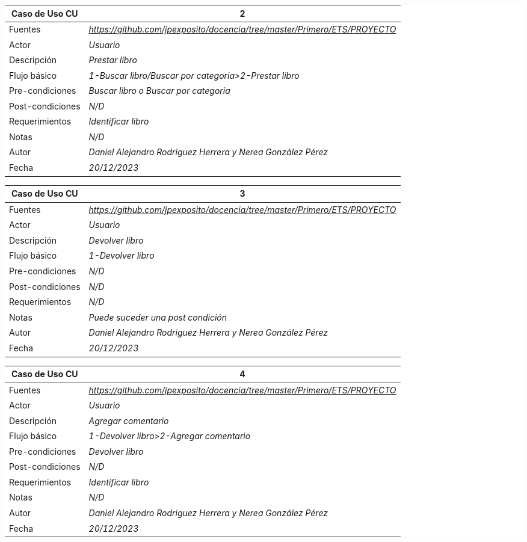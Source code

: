   |  Caso de Uso	CU | 2  |
  |---|---|
  | Fuentes  | _https://github.com/jpexposito/docencia/tree/master/Primero/ETS/PROYECTO_  |
  | Actor  |  _Usuario_ |
  | Descripción | _Prestar libro_  |
  | Flujo básico | _1-Buscar libro/Buscar por categoria>2-Prestar libro_ |
  | Pre-condiciones | _Buscar libro o Buscar por categoria_  |  
  | Post-condiciones  | _N/D_  |  
  |  Requerimientos | _Identificar libro_  |
  |  Notas |  _N/D_ |
  | Autor  | _Daniel Alejandro Rodriguez Herrera y Nerea González Pérez_ |
  |Fecha | _20/12/2023_ |

  |  Caso de Uso	CU | 3  |
  |---|---|
  | Fuentes  | _https://github.com/jpexposito/docencia/tree/master/Primero/ETS/PROYECTO_  |
  | Actor  |  _Usuario_ |
  | Descripción | _Devolver libro_  |
  | Flujo básico | _1-Devolver libro_ |
  | Pre-condiciones | _N/D_  |  
  | Post-condiciones  | _N/D_  |  
  |  Requerimientos | _N/D_  |
  |  Notas |  _Puede suceder una post condición_ |
  | Autor  | _Daniel Alejandro Rodriguez Herrera y Nerea González Pérez_ |
  |Fecha | _20/12/2023_ |

  |  Caso de Uso	CU | 4  |
  |---|---|
  | Fuentes  | _https://github.com/jpexposito/docencia/tree/master/Primero/ETS/PROYECTO_  |
  | Actor  |  _Usuario_ |
  | Descripción | _Agregar comentario_  |
  | Flujo básico | _1-Devolver libro>2-Agregar comentario_ |
  | Pre-condiciones | _Devolver libro_  |  
  | Post-condiciones  | _N/D_  |  
  |  Requerimientos | _Identificar libro_  |
  |  Notas |  _N/D_ |
  | Autor  | _Daniel Alejandro Rodriguez Herrera y Nerea González Pérez_ |
  |Fecha | _20/12/2023_ |
